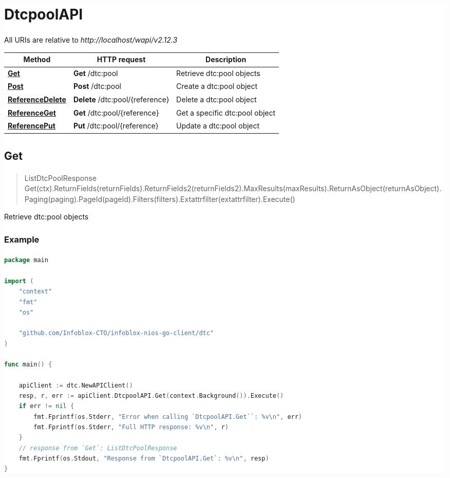 # DtcpoolAPI

All URIs are relative to *http://localhost/wapi/v2.12.3*

Method | HTTP request | Description
------------- | ------------- | -------------
[**Get**](DtcpoolAPI.md#Get) | **Get** /dtc:pool | Retrieve dtc:pool objects
[**Post**](DtcpoolAPI.md#Post) | **Post** /dtc:pool | Create a dtc:pool object
[**ReferenceDelete**](DtcpoolAPI.md#ReferenceDelete) | **Delete** /dtc:pool/{reference} | Delete a dtc:pool object
[**ReferenceGet**](DtcpoolAPI.md#ReferenceGet) | **Get** /dtc:pool/{reference} | Get a specific dtc:pool object
[**ReferencePut**](DtcpoolAPI.md#ReferencePut) | **Put** /dtc:pool/{reference} | Update a dtc:pool object



## Get

> ListDtcPoolResponse Get(ctx).ReturnFields(returnFields).ReturnFields2(returnFields2).MaxResults(maxResults).ReturnAsObject(returnAsObject).Paging(paging).PageId(pageId).Filters(filters).Extattrfilter(extattrfilter).Execute()

Retrieve dtc:pool objects



### Example

```go
package main

import (
	"context"
	"fmt"
	"os"

	"github.com/Infoblox-CTO/infoblox-nios-go-client/dtc"
)

func main() {

	apiClient := dtc.NewAPIClient()
	resp, r, err := apiClient.DtcpoolAPI.Get(context.Background()).Execute()
	if err != nil {
		fmt.Fprintf(os.Stderr, "Error when calling `DtcpoolAPI.Get``: %v\n", err)
		fmt.Fprintf(os.Stderr, "Full HTTP response: %v\n", r)
	}
	// response from `Get`: ListDtcPoolResponse
	fmt.Fprintf(os.Stdout, "Response from `DtcpoolAPI.Get`: %v\n", resp)
}
```
